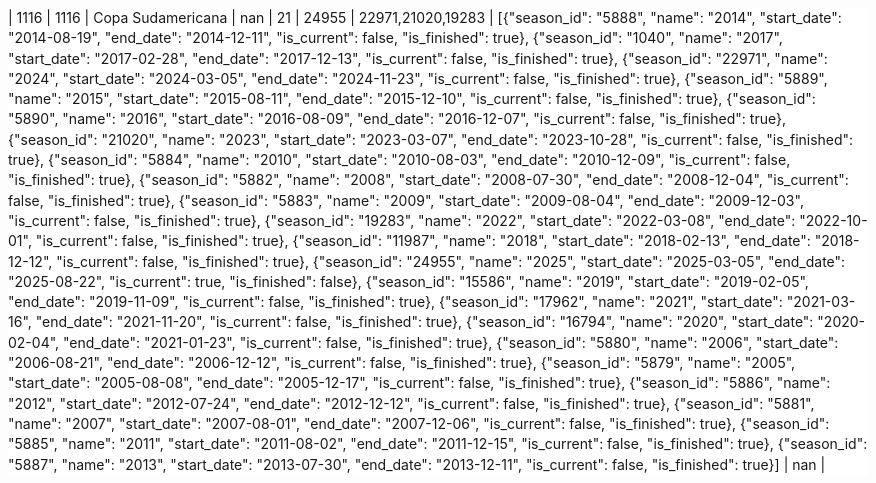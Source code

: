 |      1116 |        1116 | Copa Sudamericana          | nan           |              21 |               24955 | 22971,21020,19283 | [{"season_id": "5888", "name": "2014", "start_date": "2014-08-19", "end_date": "2014-12-11", "is_current": false, "is_finished": true}, {"season_id": "1040", "name": "2017", "start_date": "2017-02-28", "end_date": "2017-12-13", "is_current": false, "is_finished": true}, {"season_id": "22971", "name": "2024", "start_date": "2024-03-05", "end_date": "2024-11-23", "is_current": false, "is_finished": true}, {"season_id": "5889", "name": "2015", "start_date": "2015-08-11", "end_date": "2015-12-10", "is_current": false, "is_finished": true}, {"season_id": "5890", "name": "2016", "start_date": "2016-08-09", "end_date": "2016-12-07", "is_current": false, "is_finished": true}, {"season_id": "21020", "name": "2023", "start_date": "2023-03-07", "end_date": "2023-10-28", "is_current": false, "is_finished": true}, {"season_id": "5884", "name": "2010", "start_date": "2010-08-03", "end_date": "2010-12-09", "is_current": false, "is_finished": true}, {"season_id": "5882", "name": "2008", "start_date": "2008-07-30", "end_date": "2008-12-04", "is_current": false, "is_finished": true}, {"season_id": "5883", "name": "2009", "start_date": "2009-08-04", "end_date": "2009-12-03", "is_current": false, "is_finished": true}, {"season_id": "19283", "name": "2022", "start_date": "2022-03-08", "end_date": "2022-10-01", "is_current": false, "is_finished": true}, {"season_id": "11987", "name": "2018", "start_date": "2018-02-13", "end_date": "2018-12-12", "is_current": false, "is_finished": true}, {"season_id": "24955", "name": "2025", "start_date": "2025-03-05", "end_date": "2025-08-22", "is_current": true, "is_finished": false}, {"season_id": "15586", "name": "2019", "start_date": "2019-02-05", "end_date": "2019-11-09", "is_current": false, "is_finished": true}, {"season_id": "17962", "name": "2021", "start_date": "2021-03-16", "end_date": "2021-11-20", "is_current": false, "is_finished": true}, {"season_id": "16794", "name": "2020", "start_date": "2020-02-04", "end_date": "2021-01-23", "is_current": false, "is_finished": true}, {"season_id": "5880", "name": "2006", "start_date": "2006-08-21", "end_date": "2006-12-12", "is_current": false, "is_finished": true}, {"season_id": "5879", "name": "2005", "start_date": "2005-08-08", "end_date": "2005-12-17", "is_current": false, "is_finished": true}, {"season_id": "5886", "name": "2012", "start_date": "2012-07-24", "end_date": "2012-12-12", "is_current": false, "is_finished": true}, {"season_id": "5881", "name": "2007", "start_date": "2007-08-01", "end_date": "2007-12-06", "is_current": false, "is_finished": true}, {"season_id": "5885", "name": "2011", "start_date": "2011-08-02", "end_date": "2011-12-15", "is_current": false, "is_finished": true}, {"season_id": "5887", "name": "2013", "start_date": "2013-07-30", "end_date": "2013-12-11", "is_current": false, "is_finished": true}]
|     nan |